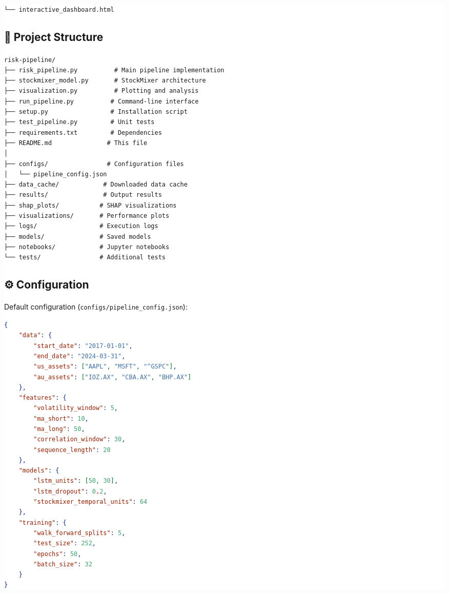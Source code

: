 ```
└── interactive_dashboard.html
```

## 📁 Project Structure

```
risk-pipeline/
├── risk_pipeline.py          # Main pipeline implementation
├── stockmixer_model.py       # StockMixer architecture
├── visualization.py          # Plotting and analysis
├── run_pipeline.py          # Command-line interface
├── setup.py                 # Installation script
├── test_pipeline.py         # Unit tests
├── requirements.txt         # Dependencies
├── README.md               # This file
│
├── configs/                # Configuration files
│   └── pipeline_config.json
├── data_cache/            # Downloaded data cache
├── results/               # Output results
├── shap_plots/           # SHAP visualizations
├── visualizations/       # Performance plots
├── logs/                 # Execution logs
├── models/               # Saved models
├── notebooks/            # Jupyter notebooks
└── tests/                # Additional tests
```

## ⚙️ Configuration

Default configuration (`configs/pipeline_config.json`):

```json
{
    "data": {
        "start_date": "2017-01-01",
        "end_date": "2024-03-31",
        "us_assets": ["AAPL", "MSFT", "^GSPC"],
        "au_assets": ["IOZ.AX", "CBA.AX", "BHP.AX"]
    },
    "features": {
        "volatility_window": 5,
        "ma_short": 10,
        "ma_long": 50,
        "correlation_window": 30,
        "sequence_length": 20
    },
    "models": {
        "lstm_units": [50, 30],
        "lstm_dropout": 0.2,
        "stockmixer_temporal_units": 64
    },
    "training": {
        "walk_forward_splits": 5,
        "test_size": 252,
        "epochs": 50,
        "batch_size": 32
    }
}
```
